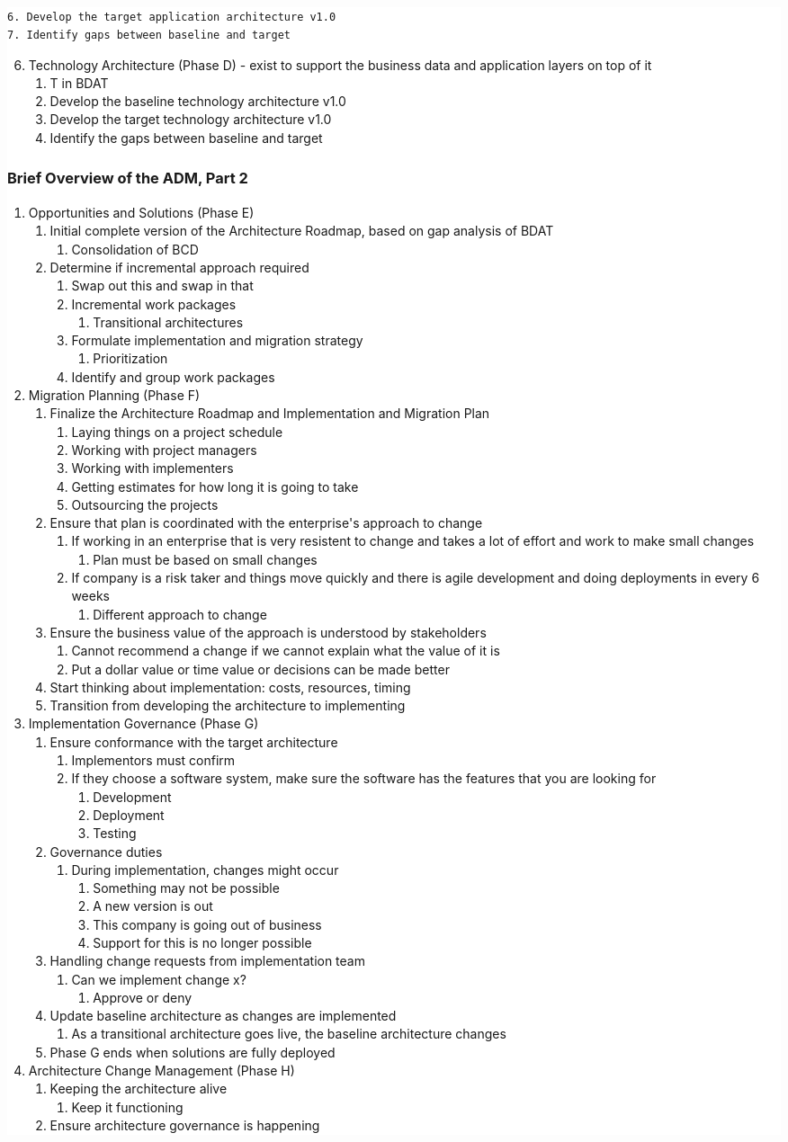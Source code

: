 	6. Develop the target application architecture v1.0
	7. Identify gaps between baseline and target
6. Technology Architecture (Phase D) - exist to support the business data and application layers on top of it
	1. T in BDAT
	2. Develop the baseline technology architecture v1.0
	3. Develop the target technology architecture v1.0
	4. Identify the gaps between baseline and target

### Brief Overview of the ADM, Part 2 ###
1. Opportunities and Solutions (Phase E)
	1. Initial complete version of the Architecture Roadmap, based on gap analysis of BDAT
		1. Consolidation of BCD
	2. Determine if incremental approach required
		1. Swap out this and swap in that
		2. Incremental work packages
			1. Transitional architectures
		3. Formulate implementation and migration strategy
			1. Prioritization
		4. Identify and group work packages
2. Migration Planning (Phase F)
	1. Finalize the Architecture Roadmap and Implementation and Migration Plan
		1. Laying things on a project schedule
		2. Working with project managers
		3. Working with implementers
		4. Getting estimates for how long it is going to take
		5. Outsourcing the projects
	2. Ensure that plan is coordinated with the enterprise's approach to change
		1. If working in an enterprise that is very resistent to change and takes a lot of effort and work to make small changes
			1. Plan must be based on small changes
		2. If company is a risk taker and things move quickly and there is agile development and doing deployments in every 6 weeks
			1. Different approach to change
	3. Ensure the business value of the approach is understood by stakeholders
		1. Cannot recommend a change if we cannot explain what the value of it is
		2. Put a dollar value or time value or decisions can be made better
	4. Start thinking about implementation: costs, resources, timing
	5. Transition from developing the architecture to implementing
3. Implementation Governance (Phase G)
	1. Ensure conformance with the target architecture
		1. Implementors must confirm
		2. If they choose a software system, make sure the software has the features that you are looking for
			1. Development
			2. Deployment
			3. Testing
	2. Governance duties
		1. During implementation, changes might occur
			1. Something may not be possible
			2. A new version is out
			3. This company is going out of business 
			4. Support for this is no longer possible
	3. Handling change requests from implementation team
		1. Can we implement change x?
			1. Approve or deny
	4. Update baseline architecture as changes are implemented
		1. As a transitional architecture goes live, the baseline architecture changes
	5. Phase G ends when solutions are fully deployed
4. Architecture Change Management (Phase H)
	1. Keeping the architecture alive
		1. Keep it functioning
	2. Ensure architecture governance is happening